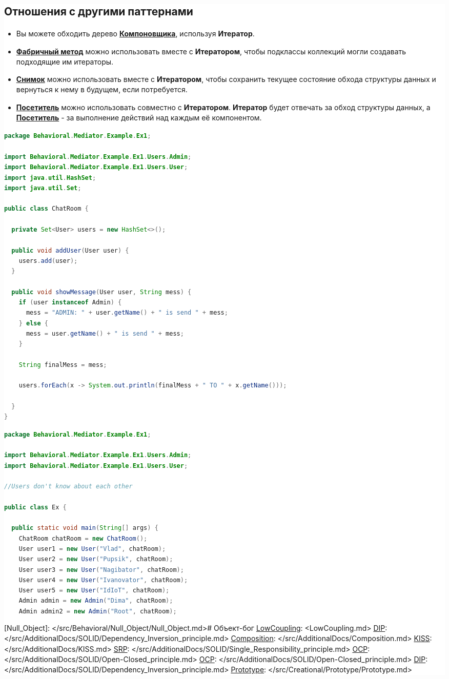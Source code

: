  
## Отношения с другими паттернами

- Вы можете обходить дерево **[**Компоновщика**][Composite]**, используя **Итератор**.

- [**Фабричный метод**][Factory_method] можно использовать вместе с **Итератором**, чтобы подклассы коллекций могли создавать подходящие им итераторы.

- [**Снимок**][Memento] можно использовать вместе с **Итератором**, чтобы сохранить текущее состояние обхода структуры данных и вернуться к нему в будущем, если потребуется.

- [**Посетитель**][Visitor] можно использовать совместно с **Итератором**. **Итератор** будет отвечать за обход структуры данных, а [**Посетитель**][Visitor] - за выполнение действий над каждым её компонентом.


[Abstract_Factory]: </src/Creational/Factorys/Abstract_Factory/Abstract_Factory.md>
[Factory_Method]: </src/Creational/Factorys/Factory_Method/Factory_Method.md>
[Builder]: </src/Creational/Builder/Builder.md>
[Prototype]: </src/Creational/Prototype/Prototype.md>
[Singleton]: </src/Creational/Singleton/Singleton.md>

[Adapter]: </src/Structural/Adapter/Adapter.md>
[Bridge]: </src/Structural/Bridge/Bridge.md>
[Composite]: </src/Structural/Composite/Composite.md>
[Decorator]: </src/Structural/Decorator/Decorator.md>
[Facade]: </src/Structural/Facade/Facade.md>
[Flyweight]: </src/Structural/Flyweight/Flyweight.md>
[Proxy]: </src/Structural/Proxy/Proxy.md>

[Chain_of_Responsibility]: </src/Behavioral/Chain_of_Responsibility/Chain_of_Responsibility.md>
[Command]: </src/Behavioral/Command/Command.md>
[Iterator]: </src/Behavioral/Iterator/Iterator.md>
[Mediator]: </src/Behavioral/Mediator/Mediator.md>
[Memento]: </src/Behavioral/Memento/Memento.md>
[Observer]: </src/Behavioral/Observer/Observer.md>
[State]: </src/Behavioral/State/State.md>
[Strategy]: </src/Behavioral/Strategy/Strategy.md>
[Template_Method]: </src/Behavioral/Template_Method/Template_Method.md>
[Visitor]: </src/Behavioral/Visitor/Visitor.md>
```java
package Behavioral.Mediator.Example.Ex1;

import Behavioral.Mediator.Example.Ex1.Users.Admin;
import Behavioral.Mediator.Example.Ex1.Users.User;
import java.util.HashSet;
import java.util.Set;

public class ChatRoom {

  private Set<User> users = new HashSet<>();

  public void addUser(User user) {
    users.add(user);
  }

  public void showMessage(User user, String mess) {
    if (user instanceof Admin) {
      mess = "ADMIN: " + user.getName() + " is send " + mess;
    } else {
      mess = user.getName() + " is send " + mess;
    }

    String finalMess = mess;

    users.forEach(x -> System.out.println(finalMess + " TO " + x.getName()));

  }
}
```
```java
package Behavioral.Mediator.Example.Ex1;

import Behavioral.Mediator.Example.Ex1.Users.Admin;
import Behavioral.Mediator.Example.Ex1.Users.User;

//Users don't know about each other

public class Ex {

  public static void main(String[] args) {
    ChatRoom chatRoom = new ChatRoom();
    User user1 = new User("Vlad", chatRoom);
    User user2 = new User("Pupsik", chatRoom);
    User user3 = new User("Nagibator", chatRoom);
    User user4 = new User("Ivanovator", chatRoom);
    User user5 = new User("IdIoT", chatRoom);
    Admin admin = new Admin("Dima", chatRoom);
    Admin admin2 = new Admin("Root", chatRoom);
```

[DRY]: </src/AdditionalDocs/DRY.md>
[KISS]: </src/AdditionalDocs/KISS.md>
[YAGNI]: </src/AdditionalDocs/YAGNI.md>
[BindingTypes]: </src/AdditionalDocs/BindingTypes/>  
[LowCoupling]: </src/AdditionalDocs/LowCoupling.md>
[Composition]: </src/AdditionalDocs/Composition.md>
[Demetra]: </src/AdditionalDocs/Principle_of_Least_Knowledge.md>
[IoC]: </src/AdditionalDocs/Inversion_of_Control.md>
[God-Object]: </src/AdditionalDocs/AntiPatterns/God-Object.md>
[SRP]: </src/AdditionalDocs/SOLID/Single_Responsibility_principle.md>
[OCP]: </src/AdditionalDocs/SOLID/Open-Closed_principle.md>
[LSP]: </src/AdditionalDocs/SOLID/Liskov_Substitution_principle.md>
[ISP]: </src/AdditionalDocs/SOLID/Interface_Segregation_principle.md>
[DIP]: </src/AdditionalDocs/SOLID/Dependency_Inversion_principle.md>
[Creational]: </src/Creational/>
[Object_Pool]: </src/Creational/Object_Pool/Object_Pool.md>
[Prototype]: </src/Creational/Prototype/Prоtotype.md>
[Structural]: </src/Structural/>
[Private_Class_Data]: </src/Structural/Private_Class_Data/Private_Class_Data.md>
[Behavioral]: </src/Behavioral/>
[Null_Object]: </src/Behavioral/Null_Object/Null_Object.md># Объект-бог
[LowCoupling]: <LowCoupling.md>
 [DIP]: </src/AdditionalDocs/SOLID/Dependency_Inversion_principle.md>
[Composition]: </src/AdditionalDocs/Composition.md> 
[KISS]: </src/AdditionalDocs/KISS.md>
[SRP]: </src/AdditionalDocs/SOLID/Single_Responsibility_principle.md>
[OCP]: </src/AdditionalDocs/SOLID/Open-Closed_principle.md>
[OCP]: </src/AdditionalDocs/SOLID/Open-Closed_principle.md>
[DIP]: </src/AdditionalDocs/SOLID/Dependency_Inversion_principle.md>
[Prototype]: </src/Creational/Prototype/Prоtotype.md>